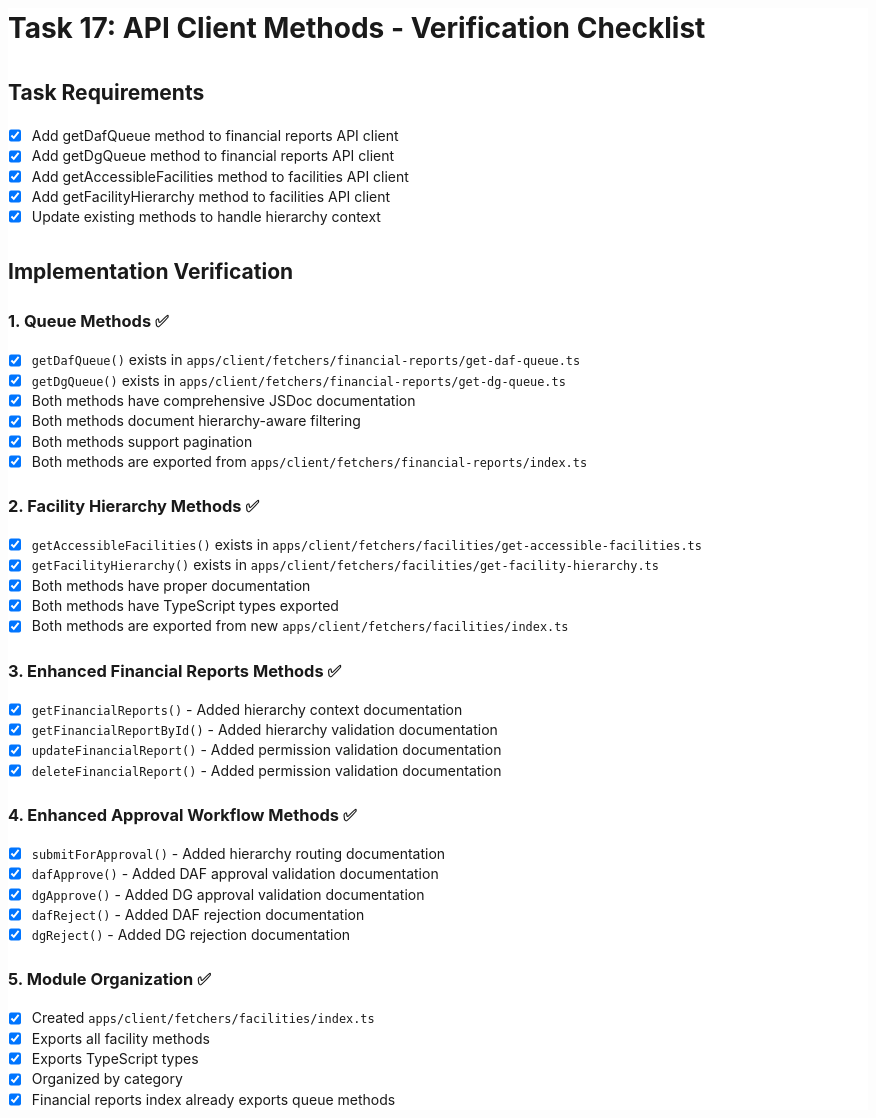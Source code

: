 # Task 17: API Client Methods - Verification Checklist

## Task Requirements

- [x] Add getDafQueue method to financial reports API client
- [x] Add getDgQueue method to financial reports API client
- [x] Add getAccessibleFacilities method to facilities API client
- [x] Add getFacilityHierarchy method to facilities API client
- [x] Update existing methods to handle hierarchy context

## Implementation Verification

### 1. Queue Methods ✅

- [x] `getDafQueue()` exists in `apps/client/fetchers/financial-reports/get-daf-queue.ts`
- [x] `getDgQueue()` exists in `apps/client/fetchers/financial-reports/get-dg-queue.ts`
- [x] Both methods have comprehensive JSDoc documentation
- [x] Both methods document hierarchy-aware filtering
- [x] Both methods support pagination
- [x] Both methods are exported from `apps/client/fetchers/financial-reports/index.ts`

### 2. Facility Hierarchy Methods ✅

- [x] `getAccessibleFacilities()` exists in `apps/client/fetchers/facilities/get-accessible-facilities.ts`
- [x] `getFacilityHierarchy()` exists in `apps/client/fetchers/facilities/get-facility-hierarchy.ts`
- [x] Both methods have proper documentation
- [x] Both methods have TypeScript types exported
- [x] Both methods are exported from new `apps/client/fetchers/facilities/index.ts`

### 3. Enhanced Financial Reports Methods ✅

- [x] `getFinancialReports()` - Added hierarchy context documentation
- [x] `getFinancialReportById()` - Added hierarchy validation documentation
- [x] `updateFinancialReport()` - Added permission validation documentation
- [x] `deleteFinancialReport()` - Added permission validation documentation

### 4. Enhanced Approval Workflow Methods ✅

- [x] `submitForApproval()` - Added hierarchy routing documentation
- [x] `dafApprove()` - Added DAF approval validation documentation
- [x] `dgApprove()` - Added DG approval validation documentation
- [x] `dafReject()` - Added DAF rejection documentation
- [x] `dgReject()` - Added DG rejection documentation

### 5. Module Organization ✅

- [x] Created `apps/client/fetchers/facilities/index.ts`
- [x] Exports all facility methods
- [x] Exports TypeScript types
- [x] Organized by category
- [x] Financial reports index already exports queue methods
